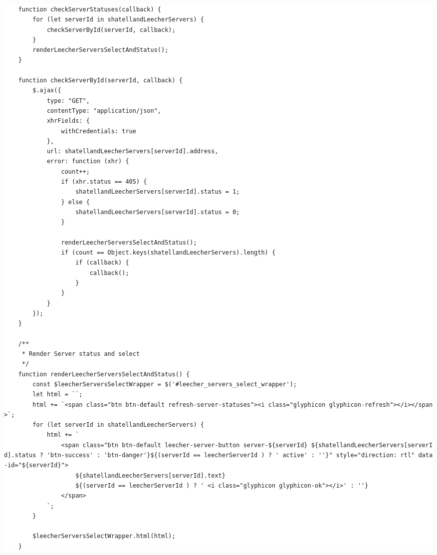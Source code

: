         function checkServerStatuses(callback) {
            for (let serverId in shatellandLeecherServers) {
                checkServerById(serverId, callback);
            }
            renderLeecherServersSelectAndStatus();
        }
        
        function checkServerById(serverId, callback) {
            $.ajax({
                type: "GET",
                contentType: "application/json",
                xhrFields: {
                    withCredentials: true
                },
                url: shatellandLeecherServers[serverId].address,
                error: function (xhr) {
                    count++;
                    if (xhr.status == 405) {
                        shatellandLeecherServers[serverId].status = 1;
                    } else {
                        shatellandLeecherServers[serverId].status = 0;
                    }
                    
                    renderLeecherServersSelectAndStatus();
                    if (count == Object.keys(shatellandLeecherServers).length) {
                        if (callback) {
                            callback();
                        }
                    }
                }
            });
        }
        
        /**
         * Render Server status and select
         */
        function renderLeecherServersSelectAndStatus() {
            const $leecherServersSelectWrapper = $('#leecher_servers_select_wrapper');
            let html = ``;
            html += `<span class="btn btn-default refresh-server-statuses"><i class="glyphicon glyphicon-refresh"></i></span>`;
            for (let serverId in shatellandLeecherServers) {
                html += `
                    <span class="btn btn-default leecher-server-button server-${serverId} ${shatellandLeecherServers[serverId].status ? 'btn-success' : 'btn-danger'}${(serverId == leecherServerId ) ? ' active' : ''}" style="direction: rtl" data-id="${serverId}">
                        ${shatellandLeecherServers[serverId].text}
                        ${(serverId == leecherServerId ) ? ' <i class="glyphicon glyphicon-ok"></i>' : ''}
                    </span>
                `;
            }
            
            $leecherServersSelectWrapper.html(html);
        }
        